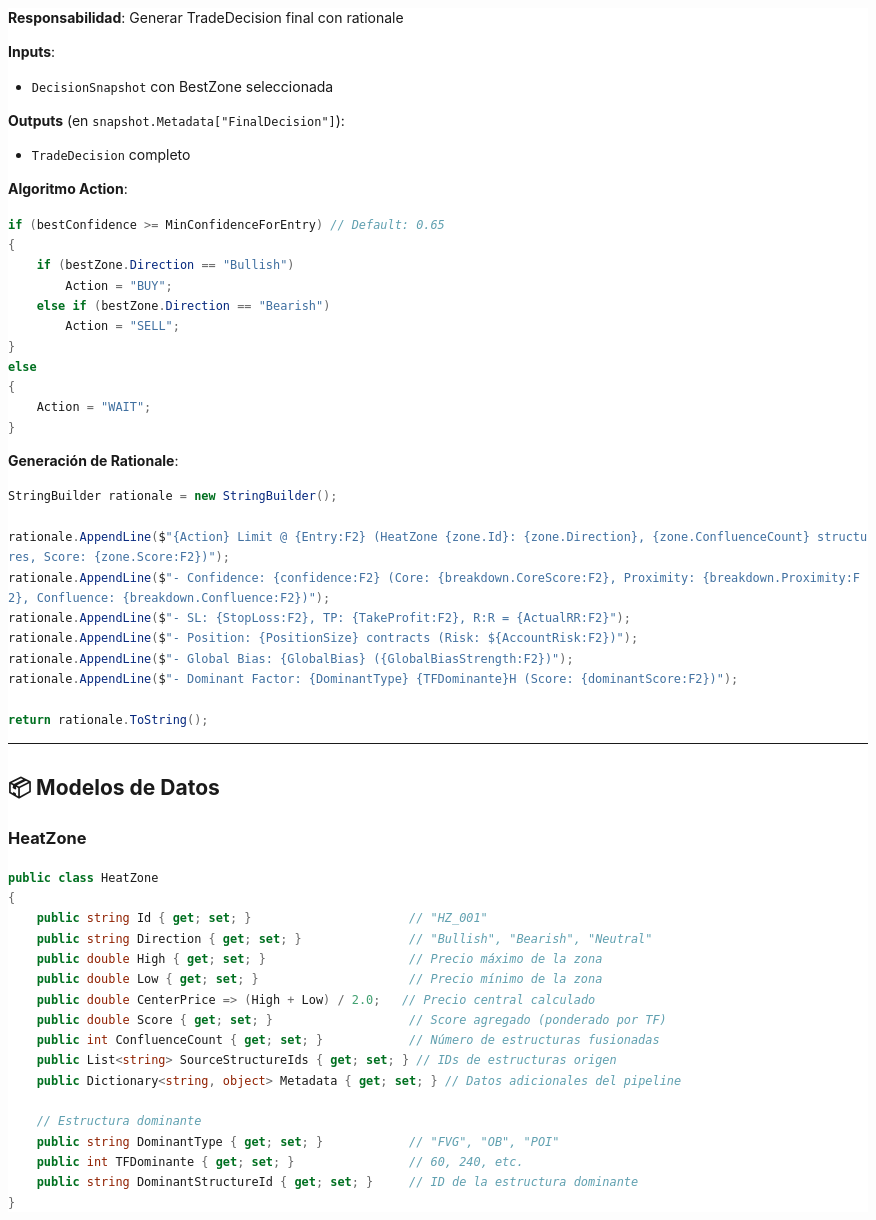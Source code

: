 **Responsabilidad**: Generar TradeDecision final con rationale

**Inputs**:
- `DecisionSnapshot` con BestZone seleccionada

**Outputs** (en `snapshot.Metadata["FinalDecision"]`):
- `TradeDecision` completo

**Algoritmo Action**:
```csharp
if (bestConfidence >= MinConfidenceForEntry) // Default: 0.65
{
    if (bestZone.Direction == "Bullish")
        Action = "BUY";
    else if (bestZone.Direction == "Bearish")
        Action = "SELL";
}
else
{
    Action = "WAIT";
}
```

**Generación de Rationale**:
```csharp
StringBuilder rationale = new StringBuilder();

rationale.AppendLine($"{Action} Limit @ {Entry:F2} (HeatZone {zone.Id}: {zone.Direction}, {zone.ConfluenceCount} structures, Score: {zone.Score:F2})");
rationale.AppendLine($"- Confidence: {confidence:F2} (Core: {breakdown.CoreScore:F2}, Proximity: {breakdown.Proximity:F2}, Confluence: {breakdown.Confluence:F2})");
rationale.AppendLine($"- SL: {StopLoss:F2}, TP: {TakeProfit:F2}, R:R = {ActualRR:F2}");
rationale.AppendLine($"- Position: {PositionSize} contracts (Risk: ${AccountRisk:F2})");
rationale.AppendLine($"- Global Bias: {GlobalBias} ({GlobalBiasStrength:F2})");
rationale.AppendLine($"- Dominant Factor: {DominantType} {TFDominante}H (Score: {dominantScore:F2})");

return rationale.ToString();
```

---

## 📦 Modelos de Datos

### HeatZone

```csharp
public class HeatZone
{
    public string Id { get; set; }                      // "HZ_001"
    public string Direction { get; set; }               // "Bullish", "Bearish", "Neutral"
    public double High { get; set; }                    // Precio máximo de la zona
    public double Low { get; set; }                     // Precio mínimo de la zona
    public double CenterPrice => (High + Low) / 2.0;   // Precio central calculado
    public double Score { get; set; }                   // Score agregado (ponderado por TF)
    public int ConfluenceCount { get; set; }            // Número de estructuras fusionadas
    public List<string> SourceStructureIds { get; set; } // IDs de estructuras origen
    public Dictionary<string, object> Metadata { get; set; } // Datos adicionales del pipeline
    
    // Estructura dominante
    public string DominantType { get; set; }            // "FVG", "OB", "POI"
    public int TFDominante { get; set; }                // 60, 240, etc.
    public string DominantStructureId { get; set; }     // ID de la estructura dominante
}
```
